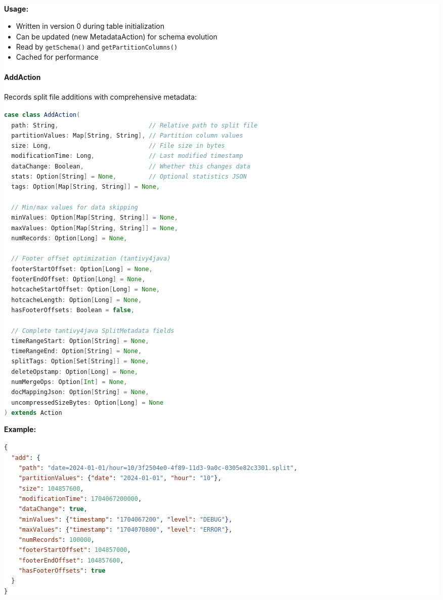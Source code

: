 **Usage:**
- Written in version 0 during table initialization
- Can be updated (new MetadataAction) for schema evolution
- Read by `getSchema()` and `getPartitionColumns()`
- Cached for performance

#### AddAction

Records split file additions with comprehensive metadata:

```scala
case class AddAction(
  path: String,                         // Relative path to split file
  partitionValues: Map[String, String], // Partition column values
  size: Long,                           // File size in bytes
  modificationTime: Long,               // Last modified timestamp
  dataChange: Boolean,                  // Whether this changes data
  stats: Option[String] = None,         // Optional statistics JSON
  tags: Option[Map[String, String]] = None,

  // Min/max values for data skipping
  minValues: Option[Map[String, String]] = None,
  maxValues: Option[Map[String, String]] = None,
  numRecords: Option[Long] = None,

  // Footer offset optimization (tantivy4java)
  footerStartOffset: Option[Long] = None,
  footerEndOffset: Option[Long] = None,
  hotcacheStartOffset: Option[Long] = None,
  hotcacheLength: Option[Long] = None,
  hasFooterOffsets: Boolean = false,

  // Complete tantivy4java SplitMetadata fields
  timeRangeStart: Option[String] = None,
  timeRangeEnd: Option[String] = None,
  splitTags: Option[Set[String]] = None,
  deleteOpstamp: Option[Long] = None,
  numMergeOps: Option[Int] = None,
  docMappingJson: Option[String] = None,
  uncompressedSizeBytes: Option[Long] = None
) extends Action
```

**Example:**

```json
{
  "add": {
    "path": "date=2024-01-01/hour=10/3f2504e0-4f89-11d3-9a0c-0305e82c3301.split",
    "partitionValues": {"date": "2024-01-01", "hour": "10"},
    "size": 104857600,
    "modificationTime": 1704067200000,
    "dataChange": true,
    "minValues": {"timestamp": "1704067200", "level": "DEBUG"},
    "maxValues": {"timestamp": "1704070800", "level": "ERROR"},
    "numRecords": 100000,
    "footerStartOffset": 104857000,
    "footerEndOffset": 104857600,
    "hasFooterOffsets": true
  }
}
```
